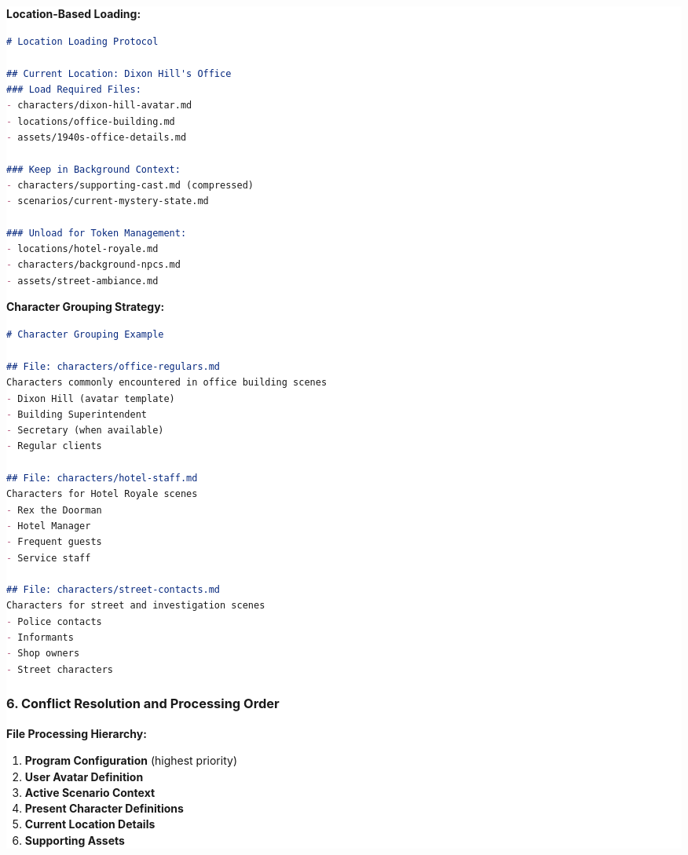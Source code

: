 **Location-Based Loading:**

```markdown
# Location Loading Protocol

## Current Location: Dixon Hill's Office
### Load Required Files:
- characters/dixon-hill-avatar.md
- locations/office-building.md  
- assets/1940s-office-details.md

### Keep in Background Context:
- characters/supporting-cast.md (compressed)
- scenarios/current-mystery-state.md

### Unload for Token Management:
- locations/hotel-royale.md
- characters/background-npcs.md
- assets/street-ambiance.md
```

**Character Grouping Strategy:**

```markdown
# Character Grouping Example

## File: characters/office-regulars.md
Characters commonly encountered in office building scenes
- Dixon Hill (avatar template)
- Building Superintendent  
- Secretary (when available)
- Regular clients

## File: characters/hotel-staff.md
Characters for Hotel Royale scenes
- Rex the Doorman
- Hotel Manager
- Frequent guests
- Service staff

## File: characters/street-contacts.md
Characters for street and investigation scenes
- Police contacts
- Informants
- Shop owners
- Street characters
```

### 6. Conflict Resolution and Processing Order

**File Processing Hierarchy:**

1. **Program Configuration** (highest priority)
2. **User Avatar Definition**  
3. **Active Scenario Context**
4. **Present Character Definitions**
5. **Current Location Details**
6. **Supporting Assets**
